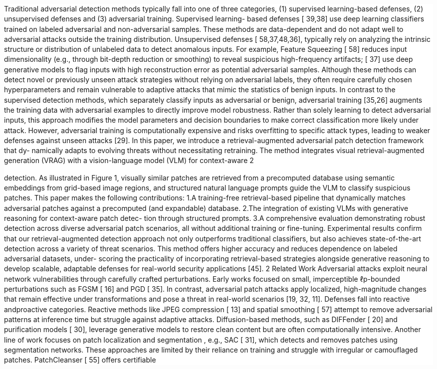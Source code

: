 Traditional adversarial detection methods typically fall into one of three categories, (1) supervised
learning-based defenses, (2) unsupervised defenses and (3) adversarial training. Supervised learning-
based defenses [ 39,38] use deep learning classifiers trained on labeled adversarial and non-adversarial
samples. These methods are data-dependent and do not adapt well to adversarial attacks outside
the training distribution. Unsupervised defenses [ 58,37,48,36], typically rely on analyzing the
intrinsic structure or distribution of unlabeled data to detect anomalous inputs. For example, Feature
Squeezing [ 58] reduces input dimensionality (e.g., through bit-depth reduction or smoothing) to
reveal suspicious high-frequency artifacts; [ 37] use deep generative models to flag inputs with high
reconstruction error as potential adversarial samples. Although these methods can detect novel or
previously unseen attack strategies without relying on adversarial labels, they often require carefully
chosen hyperparameters and remain vulnerable to adaptive attacks that mimic the statistics of benign
inputs. In contrast to the supervised detection methods, which separately classify inputs as adversarial
or benign, adversarial training [35,26] augments the training data with adversarial examples to
directly improve model robustness. Rather than solely learning to detect adversarial inputs, this
approach modifies the model parameters and decision boundaries to make correct classification more
likely under attack. However, adversarial training is computationally expensive and risks overfitting
to specific attack types, leading to weaker defenses against unseen attacks [29].
In this paper, we introduce a retrieval-augmented adversarial patch detection framework that dy-
namically adapts to evolving threats without necessitating retraining. The method integrates visual
retrieval-augmented generation (VRAG) with a vision-language model (VLM) for context-aware
2

detection. As illustrated in Figure 1, visually similar patches are retrieved from a precomputed
database using semantic embeddings from grid-based image regions, and structured natural language
prompts guide the VLM to classify suspicious patches.
This paper makes the following contributions:
1.A training-free retrieval-based pipeline that dynamically matches adversarial patches against
a precomputed (and expandable) database.
2.The integration of existing VLMs with generative reasoning for context-aware patch detec-
tion through structured prompts.
3.A comprehensive evaluation demonstrating robust detection across diverse adversarial patch
scenarios, all without additional training or fine-tuning.
Experimental results confirm that our retrieval-augmented detection approach not only outperforms
traditional classifiers, but also achieves state-of-the-art detection across a variety of threat scenarios.
This method offers higher accuracy and reduces dependence on labeled adversarial datasets, under-
scoring the practicality of incorporating retrieval-based strategies alongside generative reasoning to
develop scalable, adaptable defenses for real-world security applications [45].
2 Related Work
Adversarial attacks exploit neural network vulnerabilities through carefully crafted perturbations.
Early works focused on small, imperceptible ℓp-bounded perturbations such as FGSM [ 16] and
PGD [ 35]. In contrast, adversarial patch attacks apply localized, high-magnitude changes that remain
effective under transformations and pose a threat in real-world scenarios [19, 32, 11].
Defenses fall into reactive andproactive categories. Reactive methods like JPEG compression [ 13]
and spatial smoothing [ 57] attempt to remove adversarial patterns at inference time but struggle against
adaptive attacks. Diffusion-based methods, such as DIFFender [ 20] and purification models [ 30],
leverage generative models to restore clean content but are often computationally intensive.
Another line of work focuses on patch localization and segmentation , e.g., SAC [ 31], which detects
and removes patches using segmentation networks. These approaches are limited by their reliance
on training and struggle with irregular or camouflaged patches. PatchCleanser [ 55] offers certifiable